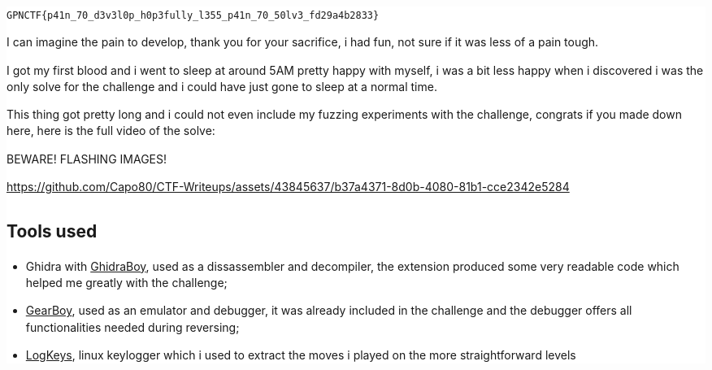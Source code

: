 ```
GPNCTF{p41n_70_d3v3l0p_h0p3fully_l355_p41n_70_50lv3_fd29a4b2833}
```

I can imagine the pain to develop, thank you for your sacrifice, i had fun, not sure if it was less of a pain tough.

I got my first blood and i went to sleep at around 5AM pretty happy with myself, i was a bit less happy when i discovered i was the only solve for the challenge and i could have just gone to sleep at a normal time.

This thing got pretty long and i could not even include my fuzzing experiments with the challenge, congrats if you made down here, here is the full video of the solve:


BEWARE! FLASHING IMAGES!

https://github.com/Capo80/CTF-Writeups/assets/43845637/b37a4371-8d0b-4080-81b1-cce2342e5284

## Tools used

- Ghidra with [GhidraBoy](https://github.com/Gekkio/GhidraBoy), used as a dissassembler and decompiler, the extension produced some very readable code which helped me greatly with the challenge;

- [GearBoy](https://github.com/drhelius/Gearboy), used as an emulator and debugger, it was already included in the challenge and the debugger offers all functionalities needed during reversing;

- [LogKeys](https://github.com/kernc/logkeys), linux keylogger which i used to extract the moves i played on the more straightforward levels

